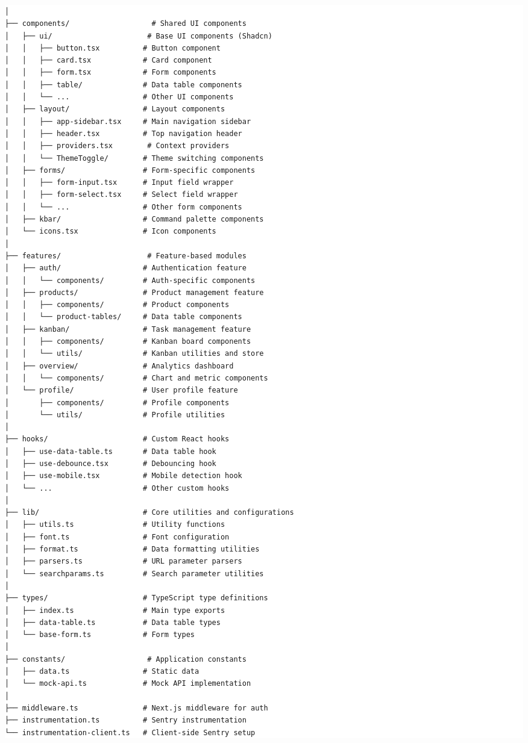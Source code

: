 ```
│
├── components/                   # Shared UI components
│   ├── ui/                      # Base UI components (Shadcn)
│   │   ├── button.tsx          # Button component
│   │   ├── card.tsx            # Card component
│   │   ├── form.tsx            # Form components
│   │   ├── table/              # Data table components
│   │   └── ...                 # Other UI components
│   ├── layout/                 # Layout components
│   │   ├── app-sidebar.tsx     # Main navigation sidebar
│   │   ├── header.tsx          # Top navigation header
│   │   ├── providers.tsx        # Context providers
│   │   └── ThemeToggle/        # Theme switching components
│   ├── forms/                  # Form-specific components
│   │   ├── form-input.tsx      # Input field wrapper
│   │   ├── form-select.tsx     # Select field wrapper
│   │   └── ...                 # Other form components
│   ├── kbar/                   # Command palette components
│   └── icons.tsx               # Icon components
│
├── features/                    # Feature-based modules
│   ├── auth/                   # Authentication feature
│   │   └── components/         # Auth-specific components
│   ├── products/               # Product management feature
│   │   ├── components/         # Product components
│   │   └── product-tables/     # Data table components
│   ├── kanban/                 # Task management feature
│   │   ├── components/         # Kanban board components
│   │   └── utils/              # Kanban utilities and store
│   ├── overview/               # Analytics dashboard
│   │   └── components/         # Chart and metric components
│   └── profile/                # User profile feature
│       ├── components/         # Profile components
│       └── utils/              # Profile utilities
│
├── hooks/                      # Custom React hooks
│   ├── use-data-table.ts       # Data table hook
│   ├── use-debounce.tsx        # Debouncing hook
│   ├── use-mobile.tsx          # Mobile detection hook
│   └── ...                     # Other custom hooks
│
├── lib/                        # Core utilities and configurations
│   ├── utils.ts                # Utility functions
│   ├── font.ts                 # Font configuration
│   ├── format.ts               # Data formatting utilities
│   ├── parsers.ts              # URL parameter parsers
│   └── searchparams.ts         # Search parameter utilities
│
├── types/                      # TypeScript type definitions
│   ├── index.ts                # Main type exports
│   ├── data-table.ts           # Data table types
│   └── base-form.ts            # Form types
│
├── constants/                   # Application constants
│   ├── data.ts                 # Static data
│   └── mock-api.ts             # Mock API implementation
│
├── middleware.ts               # Next.js middleware for auth
├── instrumentation.ts          # Sentry instrumentation
└── instrumentation-client.ts   # Client-side Sentry setup
```
